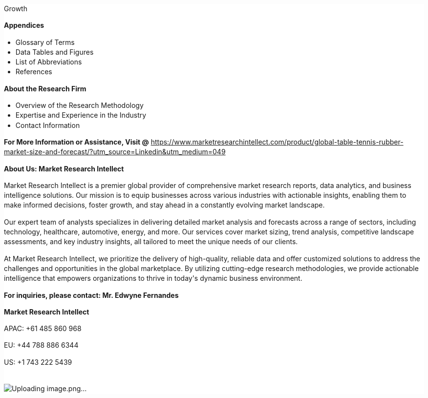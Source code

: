 Growth</li></ul><p><strong>Appendices</strong></p><ul><li>Glossary of Terms</li><li>Data Tables and Figures</li><li>List of Abbreviations</li><li>References</li></ul><p><strong>About the Research Firm</strong></p><ul><li>Overview of the Research Methodology</li><li>Expertise and Experience in the Industry</li><li>Contact Information</li></ul></div><div class="article-main__content" data-test-id="publishing-text-block"><p><span class="font-[700]"><strong>For More Information or Assistance, Visit @</strong>&nbsp;<a href="https://www.marketresearchintellect.com/product/global-table-tennis-rubber-market-size-and-forecast/?utm_source=Linkedin&utm_medium=049">https://www.marketresearchintellect.com/product/global-table-tennis-rubber-market-size-and-forecast/?utm_source=Linkedin&utm_medium=049</a></span></p><p><strong>About Us: Market Research Intellect</strong></p><p>Market Research Intellect is a premier global provider of comprehensive market research reports, data analytics, and business intelligence solutions. Our mission is to equip businesses across various industries with actionable insights, enabling them to make informed decisions, foster growth, and stay ahead in a constantly evolving market landscape.</p><p>Our expert team of analysts specializes in delivering detailed market analysis and forecasts across a range of sectors, including technology, healthcare, automotive, energy, and more. Our services cover market sizing, trend analysis, competitive landscape assessments, and key industry insights, all tailored to meet the unique needs of our clients.</p><p>At Market Research Intellect, we prioritize the delivery of high-quality, reliable data and offer customized solutions to address the challenges and opportunities in the global marketplace. By utilizing cutting-edge research methodologies, we provide actionable intelligence that empowers organizations to thrive in today's dynamic business environment.</p><p><strong>For inquiries, please contact: Mr. Edwyne Fernandes</strong></p><p><strong>Market Research Intellect</strong></p><p>APAC: +61 485 860 968</p><p>EU: +44 788 886 6344</p><p>US: +1 743 222 5439</p></div><div class="article-main__content" data-test-id="publishing-text-block">&nbsp;</div>
![Uploading image.png…]()
